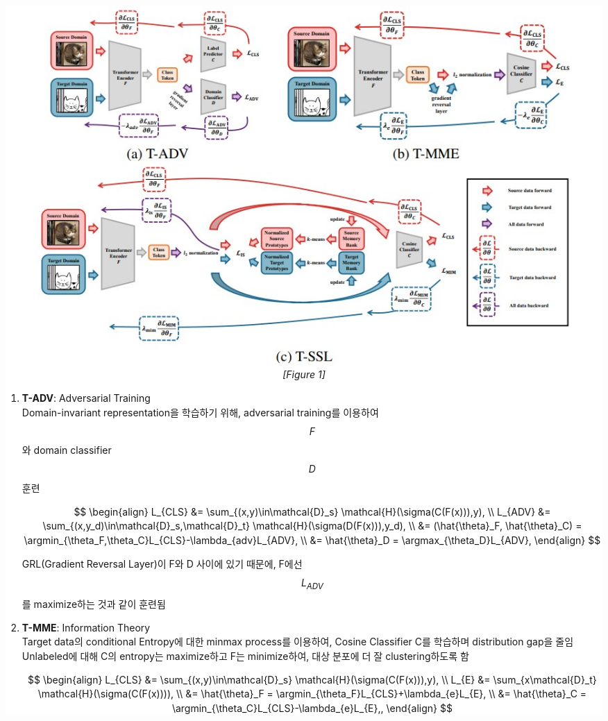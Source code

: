    <center><img src="/assets/images/papers/vit/gevit_fig1.jpg" width="90%" alt="Figure 1"></center>
	<center><figcaption><em>[Figure 1]</em></figcaption></center>
</figure>

1. **T-ADV**: Adversarial Training <br>
   Domain-invariant representation을 학습하기 위해, adversarial training를 이용하여 $$F$$와 domain classifier $$D$$ 훈련

   $$
   \begin{align}
      L_{CLS} &= \sum_{(x,y)\in\mathcal{D}_s} \mathcal{H}(\sigma(C(F(x))),y), \\
      L_{ADV} &= \sum_{(x,y_d)\in\mathcal{D}_s,\mathcal{D}_t} \mathcal{H}(\sigma(D(F(x))),y_d), \\
      &= (\hat{\theta}_F, \hat{\theta}_C) = \argmin_{\theta_F,\theta_C}L_{CLS}-\lambda_{adv}L_{ADV}, \\
      &= \hat{\theta}_D = \argmax_{\theta_D}L_{ADV},
   \end{align}
   $$

   GRL(Gradient Reversal Layer)이 F와 D 사이에 있기 때문에, F에선 $$L_{ADV}$$를 maximize하는 것과 같이 훈련됨

2. **T-MME**: Information Theory <br>
   Target data의 conditional Entropy에 대한 minmax process를 이용하여, Cosine Classifier C를 학습하며 distribution gap을 줄임 <br>
   Unlabeled에 대해 C의 entropy는 maximize하고 F는 minimize하여, 대상 분포에 더 잘 clustering하도록 함

   $$
   \begin{align}
      L_{CLS} &= \sum_{(x,y)\in\mathcal{D}_s} \mathcal{H}(\sigma(C(F(x))),y), \\
      L_{E} &= \sum_{x\mathcal{D}_t} \mathcal{H}(\sigma(C(F(x)))), \\
      &= \hat{\theta}_F = \argmin_{\theta_F}L_{CLS}+\lambda_{e}L_{E}, \\
      &= \hat{\theta}_C = \argmin_{\theta_C}L_{CLS}-\lambda_{e}L_{E},,
   \end{align}
   $$
